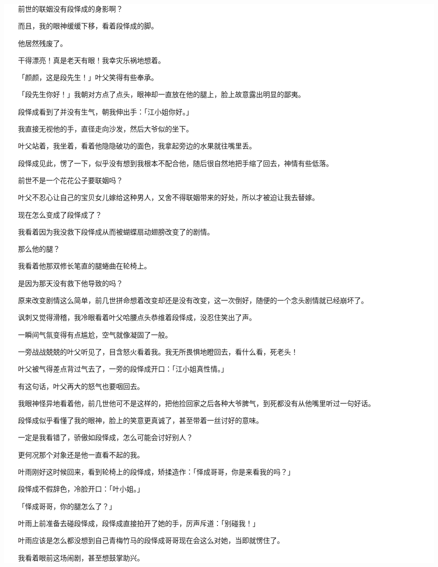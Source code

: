 &emsp;&emsp;前世的联姻没有段怿成的身影啊？  
  
&emsp;&emsp;而且，我的眼神缓缓下移，看着段怿成的脚。  
  
&emsp;&emsp;他居然残废了。  
  
&emsp;&emsp;干得漂亮！真是老天有眼！我幸灾乐祸地想着。  
  
&emsp;&emsp;「颜颜，这是段先生！」叶父笑得有些奉承。  
  
&emsp;&emsp;「段先生你好！」我朝对方点了点头，眼神却一直放在他的腿上，脸上故意露出明显的鄙夷。  
  
&emsp;&emsp;段怿成看到了并没有生气，朝我伸出手：「江小姐你好。」  
  
&emsp;&emsp;我直接无视他的手，直径走向沙发，然后大爷似的坐下。  
  
&emsp;&emsp;叶父站着，我坐着，看着他隐隐破功的面色，我拿起旁边的水果就往嘴里丢。  
  
&emsp;&emsp;段怿成见此，愣了一下，似乎没有想到我根本不配合他，随后很自然地把手缩了回去，神情有些低落。  
  
&emsp;&emsp;前世不是一个花花公子要联姻吗？  
  
&emsp;&emsp;叶父不忍心让自己的宝贝女儿嫁给这种男人，又舍不得联姻带来的好处，所以才被迫让我去替嫁。  
  
&emsp;&emsp;现在怎么变成了段怿成了？  
  
&emsp;&emsp;我看着因为我没救下段怿成从而被蝴蝶扇动翅膀改变了的剧情。  
  
&emsp;&emsp;那么他的腿？  
  
&emsp;&emsp;我看着他那双修长笔直的腿蜷曲在轮椅上。  
  
&emsp;&emsp;是因为那天没有救下他导致的吗？  
  
&emsp;&emsp;原来改变剧情这么简单，前几世拼命想着改变却还是没有改变，这一次倒好，随便的一个念头剧情就已经崩坏了。  
  
&emsp;&emsp;讽刺又觉得滑稽，我冷眼看着叶父哈腰点头恭维着段怿成，没忍住笑出了声。  
  
&emsp;&emsp;一瞬间气氛变得有点尴尬，空气就像凝固了一般。  
  
&emsp;&emsp;一旁战战兢兢的叶父听见了，目含怒火看着我。我无所畏惧地瞪回去，看什么看，死老头！  
  
&emsp;&emsp;叶父被气得差点背过气去了，一旁的段怿成开口：「江小姐真性情。」  
  
&emsp;&emsp;有这句话，叶父再大的怒气也要咽回去。  
  
&emsp;&emsp;我眼神怪异地看着他，前几世他可不是这样的，把他捡回家之后各种大爷脾气，到死都没有从他嘴里听过一句好话。  
  
&emsp;&emsp;段怿成似乎看懂了我的眼神，脸上的笑意更真诚了，甚至带着一丝讨好的意味。  
  
&emsp;&emsp;一定是我看错了，骄傲如段怿成，怎么可能会讨好别人？  
  
&emsp;&emsp;更何况那个对象还是他一直看不起的我。  
  
&emsp;&emsp;叶雨刚好这时候回来，看到轮椅上的段怿成，矫揉造作：「怿成哥哥，你是来看我的吗？」  
  
&emsp;&emsp;段怿成不假辞色，冷脸开口：「叶小姐。」  
  
&emsp;&emsp;「怿成哥哥，你的腿怎么了？」  
  
&emsp;&emsp;叶雨上前准备去碰段怿成，段怿成直接拍开了她的手，厉声斥道：「别碰我！」  
  
&emsp;&emsp;叶雨应该是怎么都没想到自己青梅竹马的段怿成哥哥现在会这么对她，当即就愣住了。  
  
&emsp;&emsp;我看着眼前这场闹剧，甚至想鼓掌助兴。  
  